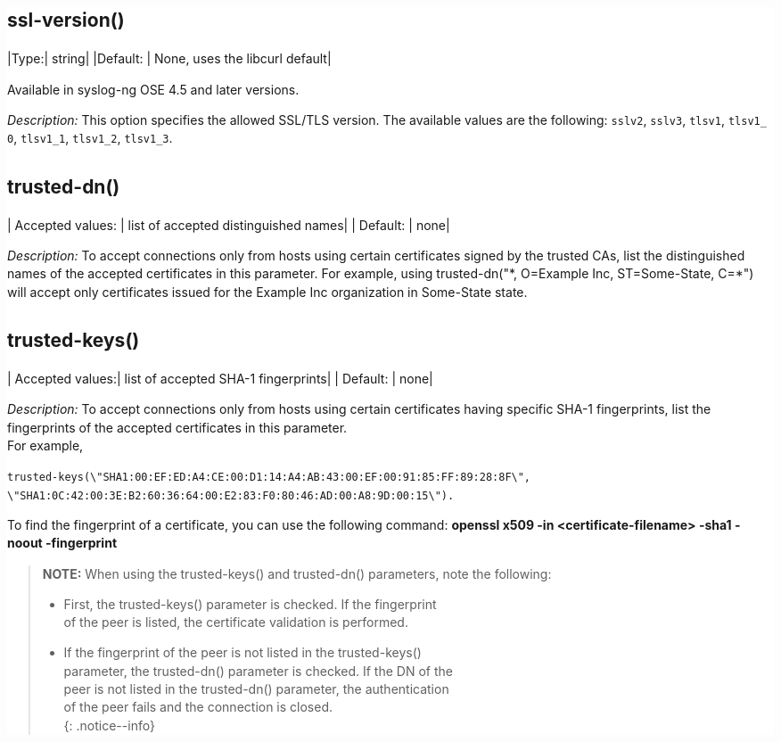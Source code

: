## ssl-version()

|Type:|   string|
|Default: |          None, uses the libcurl default|

Available in syslog-ng OSE 4.5 and later versions.

*Description:* This option specifies the allowed SSL/TLS version. The available values are the following: `sslv2`, `sslv3`, `tlsv1`, `tlsv1_0`, `tlsv1_1`, `tlsv1_2`, `tlsv1_3`.

## trusted-dn()

|  Accepted values:  | list of accepted distinguished names|
|  Default:          | none|

*Description:* To accept connections only from hosts using certain
certificates signed by the trusted CAs, list the distinguished names of
the accepted certificates in this parameter. For example, using
trusted-dn(\"\*, O=Example Inc, ST=Some-State, C=\*\") will accept only
certificates issued for the Example Inc organization in Some-State
state.

## trusted-keys()

|  Accepted values:|   list of accepted SHA-1 fingerprints|
|  Default:         |  none|

*Description:* To accept connections only from hosts using certain
certificates having specific SHA-1 fingerprints, list the fingerprints
of the accepted certificates in this parameter.  
For example,

```config
trusted-keys(\"SHA1:00:EF:ED:A4:CE:00:D1:14:A4:AB:43:00:EF:00:91:85:FF:89:28:8F\",
\"SHA1:0C:42:00:3E:B2:60:36:64:00:E2:83:F0:80:46:AD:00:A8:9D:00:15\").
```

To find the fingerprint of a certificate, you can use the following
command: **openssl x509 -in \<certificate-filename\> -sha1 -noout
-fingerprint**

>**NOTE:** When using the trusted-keys() and trusted-dn() parameters,
>note the following:  
>  
>- First, the trusted-keys() parameter is checked. If the fingerprint  
>    of the peer is listed, the certificate validation is performed.  
>  
>- If the fingerprint of the peer is not listed in the trusted-keys()  
>    parameter, the trusted-dn() parameter is checked. If the DN of the  
>    peer is not listed in the trusted-dn() parameter, the authentication  
>    of the peer fails and the connection is closed.  
{: .notice--info}
